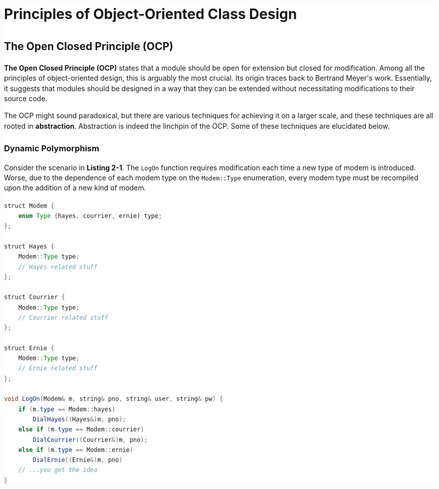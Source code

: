 
# Principles of Object-Oriented Class Design

## The Open Closed Principle (OCP)

**The Open Closed Principle (OCP)** states that a module should be open for extension but closed for modification. Among all the principles of object-oriented design, this is arguably the most crucial. Its origin traces back to Bertrand Meyer's work. Essentially, it suggests that modules should be designed in a way that they can be extended without necessitating modifications to their source code.

The OCP might sound paradoxical, but there are various techniques for achieving it on a larger scale, and these techniques are all rooted in **abstraction**. Abstraction is indeed the linchpin of the OCP. Some of these techniques are elucidated below.

### Dynamic Polymorphism

Consider the scenario in **Listing 2-1**. The `LogOn` function requires modification each time a new type of modem is introduced. Worse, due to the dependence of each modem type on the `Modem::Type` enumeration, every modem type must be recompiled upon the addition of a new kind of modem.

```java
struct Modem {
    enum Type {hayes, courrier, ernie) type;
};

struct Hayes {
    Modem::Type type;
    // Hayes related stuff
};

struct Courrier {
    Modem::Type type;
    // Courrier related stuff
};

struct Ernie {
    Modem::Type type;
    // Ernie related stuff
};

void LogOn(Modem& m, string& pno, string& user, string& pw) {
    if (m.type == Modem::hayes)
        DialHayes((Hayes&)m, pno);
    else if (m.type == Modem::courrier)
        DialCourrier((Courrier&)m, pno);
    else if (m.type == Modem::ernie)
        DialErnie((Ernie&)m, pno)
    // ...you get the idea
}
```
